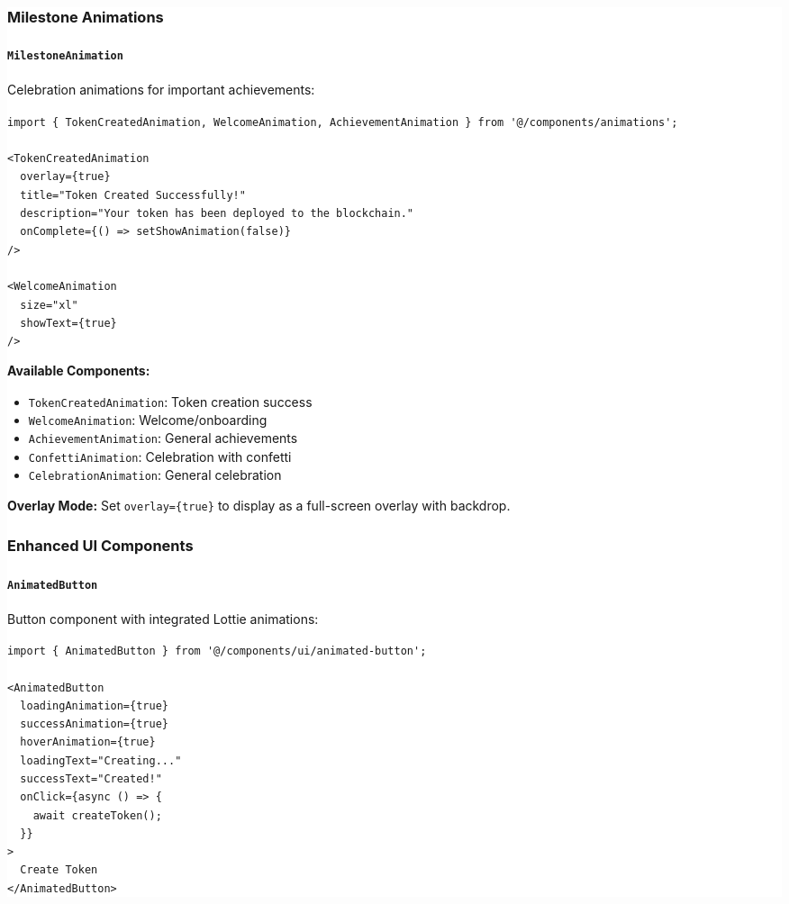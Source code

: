 ### Milestone Animations

#### `MilestoneAnimation`
Celebration animations for important achievements:

```tsx
import { TokenCreatedAnimation, WelcomeAnimation, AchievementAnimation } from '@/components/animations';

<TokenCreatedAnimation
  overlay={true}
  title="Token Created Successfully!"
  description="Your token has been deployed to the blockchain."
  onComplete={() => setShowAnimation(false)}
/>

<WelcomeAnimation
  size="xl"
  showText={true}
/>
```

**Available Components:**
- `TokenCreatedAnimation`: Token creation success
- `WelcomeAnimation`: Welcome/onboarding
- `AchievementAnimation`: General achievements
- `ConfettiAnimation`: Celebration with confetti
- `CelebrationAnimation`: General celebration

**Overlay Mode:**
Set `overlay={true}` to display as a full-screen overlay with backdrop.

### Enhanced UI Components

#### `AnimatedButton`
Button component with integrated Lottie animations:

```tsx
import { AnimatedButton } from '@/components/ui/animated-button';

<AnimatedButton
  loadingAnimation={true}
  successAnimation={true}
  hoverAnimation={true}
  loadingText="Creating..."
  successText="Created!"
  onClick={async () => {
    await createToken();
  }}
>
  Create Token
</AnimatedButton>
```
